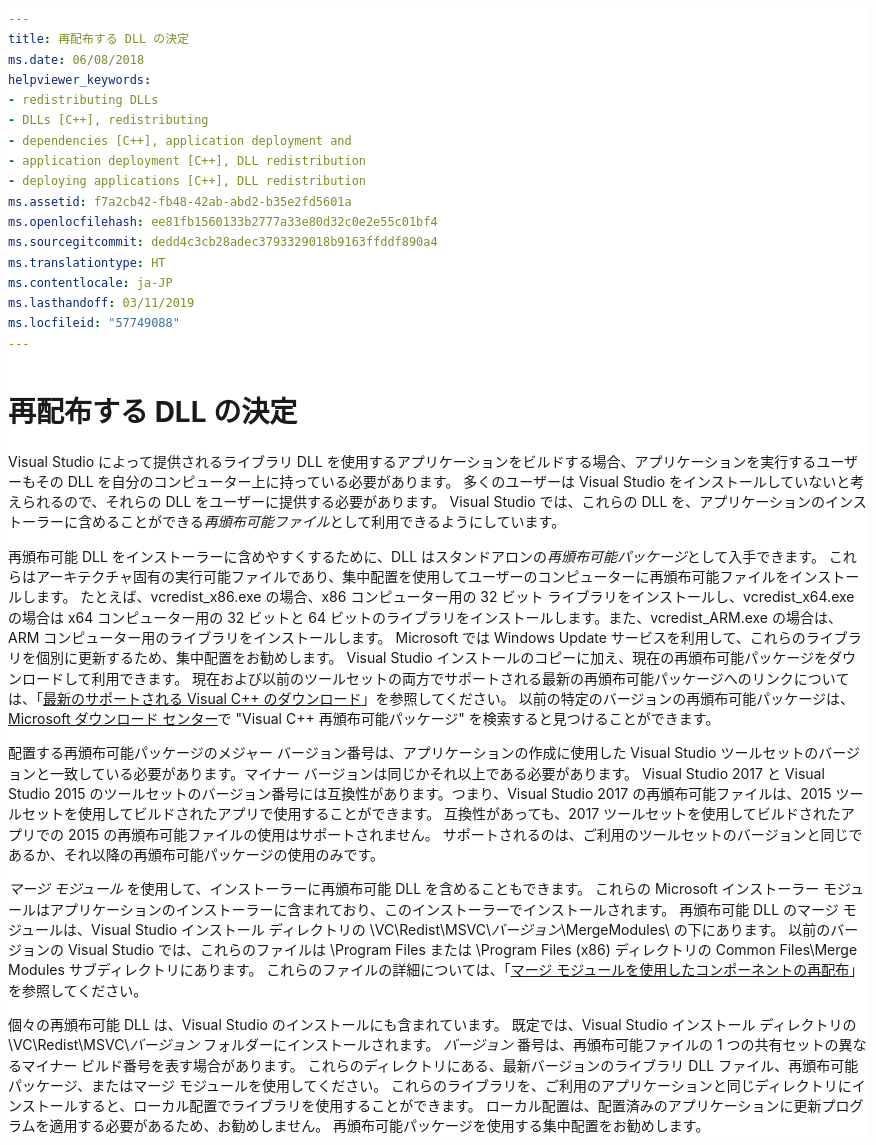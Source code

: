 ```yaml
---
title: 再配布する DLL の決定
ms.date: 06/08/2018
helpviewer_keywords:
- redistributing DLLs
- DLLs [C++], redistributing
- dependencies [C++], application deployment and
- application deployment [C++], DLL redistribution
- deploying applications [C++], DLL redistribution
ms.assetid: f7a2cb42-fb48-42ab-abd2-b35e2fd5601a
ms.openlocfilehash: ee81fb1560133b2777a33e80d32c0e2e55c01bf4
ms.sourcegitcommit: dedd4c3cb28adec3793329018b9163ffddf890a4
ms.translationtype: HT
ms.contentlocale: ja-JP
ms.lasthandoff: 03/11/2019
ms.locfileid: "57749088"
---
```

# <a name="determining-which-dlls-to-redistribute"></a>再配布する DLL の決定

Visual Studio によって提供されるライブラリ DLL を使用するアプリケーションをビルドする場合、アプリケーションを実行するユーザーもその DLL を自分のコンピューター上に持っている必要があります。 多くのユーザーは Visual Studio をインストールしていないと考えられるので、それらの DLL をユーザーに提供する必要があります。 Visual Studio では、これらの DLL を、アプリケーションのインストーラーに含めることができる*再頒布可能ファイル*として利用できるようにしています。

再頒布可能 DLL をインストーラーに含めやすくするために、DLL はスタンドアロンの*再頒布可能パッケージ*として入手できます。 これらはアーキテクチャ固有の実行可能ファイルであり、集中配置を使用してユーザーのコンピューターに再頒布可能ファイルをインストールします。 たとえば、vcredist\_x86.exe の場合、x86 コンピューター用の 32 ビット ライブラリをインストールし、vcredist\_x64.exe の場合は x64 コンピューター用の 32 ビットと 64 ビットのライブラリをインストールします。また、vcredist\_ARM.exe の場合は、ARM コンピューター用のライブラリをインストールします。 Microsoft では Windows Update サービスを利用して、これらのライブラリを個別に更新するため、集中配置をお勧めします。 Visual Studio インストールのコピーに加え、現在の再頒布可能パッケージをダウンロードして利用できます。 現在および以前のツールセットの両方でサポートされる最新の再頒布可能パッケージへのリンクについては、「[最新のサポートされる Visual C++ のダウンロード](https://support.microsoft.com/help/2977003/the-latest-supported-visual-c-downloads)」を参照してください。 以前の特定のバージョンの再頒布可能パッケージは、[Microsoft ダウンロード センター](http://go.microsoft.com/fwlink/p/?LinkId=158431)で "Visual C++ 再頒布可能パッケージ" を検索すると見つけることができます。

配置する再頒布可能パッケージのメジャー バージョン番号は、アプリケーションの作成に使用した Visual Studio ツールセットのバージョンと一致している必要があります。マイナー バージョンは同じかそれ以上である必要があります。 Visual Studio 2017 と Visual Studio 2015 のツールセットのバージョン番号には互換性があります。つまり、Visual Studio 2017 の再頒布可能ファイルは、2015 ツールセットを使用してビルドされたアプリで使用することができます。 互換性があっても、2017 ツールセットを使用してビルドされたアプリでの 2015 の再頒布可能ファイルの使用はサポートされません。 サポートされるのは、ご利用のツールセットのバージョンと同じであるか、それ以降の再頒布可能パッケージの使用のみです。

*マージ モジュール* を使用して、インストーラーに再頒布可能 DLL を含めることもできます。 これらの Microsoft インストーラー モジュールはアプリケーションのインストーラーに含まれており、このインストーラーでインストールされます。 再頒布可能 DLL のマージ モジュールは、Visual Studio インストール ディレクトリの \\VC\\Redist\MSVC\\*バージョン*\\MergeModules\\ の下にあります。 以前のバージョンの Visual Studio では、これらのファイルは \\Program Files または \\Program Files (x86) ディレクトリの Common Files\\Merge Modules サブディレクトリにあります。 これらのファイルの詳細については、「[マージ モジュールを使用したコンポーネントの再配布](../ide/redistributing-components-by-using-merge-modules.md)」を参照してください。

個々の再頒布可能 DLL は、Visual Studio のインストールにも含まれています。 既定では、Visual Studio インストール ディレクトリの \\VC\\Redist\\MSVC\\*バージョン* フォルダーにインストールされます。 *バージョン* 番号は、再頒布可能ファイルの 1 つの共有セットの異なるマイナー ビルド番号を表す場合があります。 これらのディレクトリにある、最新バージョンのライブラリ DLL ファイル、再頒布可能パッケージ、またはマージ モジュールを使用してください。 これらのライブラリを、ご利用のアプリケーションと同じディレクトリにインストールすると、ローカル配置でライブラリを使用することができます。 ローカル配置は、配置済みのアプリケーションに更新プログラムを適用する必要があるため、お勧めしません。 再頒布可能パッケージを使用する集中配置をお勧めします。
